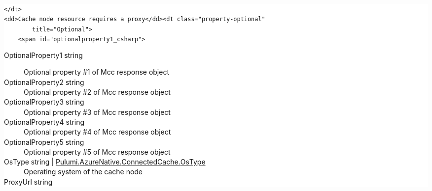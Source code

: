    </dt>
    <dd>Cache node resource requires a proxy</dd><dt class="property-optional"
            title="Optional">
        <span id="optionalproperty1_csharp">
<a data-swiftype-name="resource-property" data-swiftype-type="text" href="#optionalproperty1_csharp" style="color: inherit; text-decoration: inherit;">Optional<wbr>Property1</a>
</span>
        <span class="property-indicator"></span>
        <span class="property-type">string</span>
    </dt>
    <dd>Optional property #1 of Mcc response object</dd><dt class="property-optional"
            title="Optional">
        <span id="optionalproperty2_csharp">
<a data-swiftype-name="resource-property" data-swiftype-type="text" href="#optionalproperty2_csharp" style="color: inherit; text-decoration: inherit;">Optional<wbr>Property2</a>
</span>
        <span class="property-indicator"></span>
        <span class="property-type">string</span>
    </dt>
    <dd>Optional property #2 of Mcc response object</dd><dt class="property-optional"
            title="Optional">
        <span id="optionalproperty3_csharp">
<a data-swiftype-name="resource-property" data-swiftype-type="text" href="#optionalproperty3_csharp" style="color: inherit; text-decoration: inherit;">Optional<wbr>Property3</a>
</span>
        <span class="property-indicator"></span>
        <span class="property-type">string</span>
    </dt>
    <dd>Optional property #3 of Mcc response object</dd><dt class="property-optional"
            title="Optional">
        <span id="optionalproperty4_csharp">
<a data-swiftype-name="resource-property" data-swiftype-type="text" href="#optionalproperty4_csharp" style="color: inherit; text-decoration: inherit;">Optional<wbr>Property4</a>
</span>
        <span class="property-indicator"></span>
        <span class="property-type">string</span>
    </dt>
    <dd>Optional property #4 of Mcc response object</dd><dt class="property-optional"
            title="Optional">
        <span id="optionalproperty5_csharp">
<a data-swiftype-name="resource-property" data-swiftype-type="text" href="#optionalproperty5_csharp" style="color: inherit; text-decoration: inherit;">Optional<wbr>Property5</a>
</span>
        <span class="property-indicator"></span>
        <span class="property-type">string</span>
    </dt>
    <dd>Optional property #5 of Mcc response object</dd><dt class="property-optional"
            title="Optional">
        <span id="ostype_csharp">
<a data-swiftype-name="resource-property" data-swiftype-type="text" href="#ostype_csharp" style="color: inherit; text-decoration: inherit;">Os<wbr>Type</a>
</span>
        <span class="property-indicator"></span>
        <span class="property-type">string | <a href="#ostype">Pulumi.<wbr>Azure<wbr>Native.<wbr>Connected<wbr>Cache.<wbr>Os<wbr>Type</a></span>
    </dt>
    <dd>Operating system of the cache node</dd><dt class="property-optional"
            title="Optional">
        <span id="proxyurl_csharp">
<a data-swiftype-name="resource-property" data-swiftype-type="text" href="#proxyurl_csharp" style="color: inherit; text-decoration: inherit;">Proxy<wbr>Url</a>
</span>
        <span class="property-indicator"></span>
        <span class="property-type">string</span>